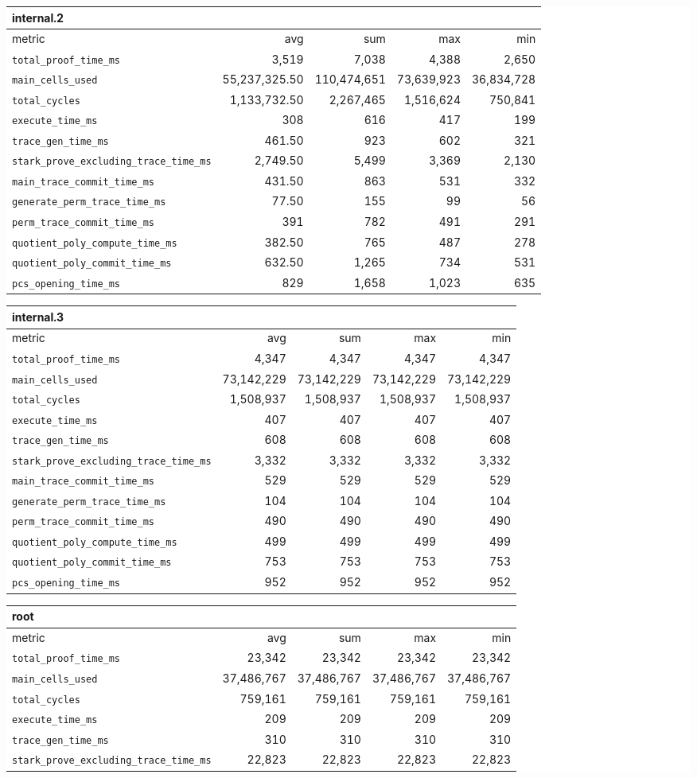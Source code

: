 | internal.2 |||||
|:---|---:|---:|---:|---:|
|metric|avg|sum|max|min|
| `total_proof_time_ms ` |  3,519 |  7,038 |  4,388 |  2,650 |
| `main_cells_used     ` |  55,237,325.50 |  110,474,651 |  73,639,923 |  36,834,728 |
| `total_cycles        ` |  1,133,732.50 |  2,267,465 |  1,516,624 |  750,841 |
| `execute_time_ms     ` |  308 |  616 |  417 |  199 |
| `trace_gen_time_ms   ` |  461.50 |  923 |  602 |  321 |
| `stark_prove_excluding_trace_time_ms` |  2,749.50 |  5,499 |  3,369 |  2,130 |
| `main_trace_commit_time_ms` |  431.50 |  863 |  531 |  332 |
| `generate_perm_trace_time_ms` |  77.50 |  155 |  99 |  56 |
| `perm_trace_commit_time_ms` |  391 |  782 |  491 |  291 |
| `quotient_poly_compute_time_ms` |  382.50 |  765 |  487 |  278 |
| `quotient_poly_commit_time_ms` |  632.50 |  1,265 |  734 |  531 |
| `pcs_opening_time_ms ` |  829 |  1,658 |  1,023 |  635 |

| internal.3 |||||
|:---|---:|---:|---:|---:|
|metric|avg|sum|max|min|
| `total_proof_time_ms ` |  4,347 |  4,347 |  4,347 |  4,347 |
| `main_cells_used     ` |  73,142,229 |  73,142,229 |  73,142,229 |  73,142,229 |
| `total_cycles        ` |  1,508,937 |  1,508,937 |  1,508,937 |  1,508,937 |
| `execute_time_ms     ` |  407 |  407 |  407 |  407 |
| `trace_gen_time_ms   ` |  608 |  608 |  608 |  608 |
| `stark_prove_excluding_trace_time_ms` |  3,332 |  3,332 |  3,332 |  3,332 |
| `main_trace_commit_time_ms` |  529 |  529 |  529 |  529 |
| `generate_perm_trace_time_ms` |  104 |  104 |  104 |  104 |
| `perm_trace_commit_time_ms` |  490 |  490 |  490 |  490 |
| `quotient_poly_compute_time_ms` |  499 |  499 |  499 |  499 |
| `quotient_poly_commit_time_ms` |  753 |  753 |  753 |  753 |
| `pcs_opening_time_ms ` |  952 |  952 |  952 |  952 |

| root |||||
|:---|---:|---:|---:|---:|
|metric|avg|sum|max|min|
| `total_proof_time_ms ` |  23,342 |  23,342 |  23,342 |  23,342 |
| `main_cells_used     ` |  37,486,767 |  37,486,767 |  37,486,767 |  37,486,767 |
| `total_cycles        ` |  759,161 |  759,161 |  759,161 |  759,161 |
| `execute_time_ms     ` |  209 |  209 |  209 |  209 |
| `trace_gen_time_ms   ` |  310 |  310 |  310 |  310 |
| `stark_prove_excluding_trace_time_ms` |  22,823 |  22,823 |  22,823 |  22,823 |